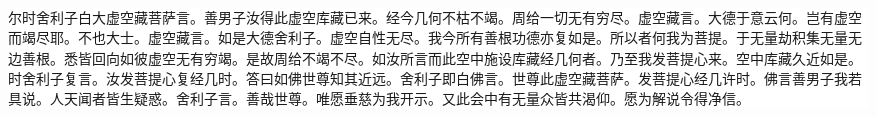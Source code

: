 尔时舍利子白大虚空藏菩萨言。善男子汝得此虚空库藏已来。经今几何不枯不竭。周给一切无有穷尽。虚空藏言。大德于意云何。岂有虚空而竭尽耶。不也大士。虚空藏言。如是大德舍利子。虚空自性无尽。我今所有善根功德亦复如是。所以者何我为菩提。于无量劫积集无量无边善根。悉皆回向如彼虚空无有穷竭。是故周给不竭不尽。如汝所言而此空中施设库藏经几何者。乃至我发菩提心来。空中库藏久近如是。时舍利子复言。汝发菩提心复经几时。答曰如佛世尊知其近远。舍利子即白佛言。世尊此虚空藏菩萨。发菩提心经几许时。佛言善男子我若具说。人天闻者皆生疑惑。舍利子言。善哉世尊。唯愿垂慈为我开示。又此会中有无量众皆共渴仰。愿为解说令得净信。  


